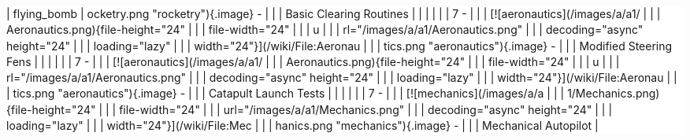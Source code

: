 |     flying_bomb                   | ocketry.png "rocketry"){.image} - |
|                                   | Basic Clearing Routines           |
|                                   |                                   |
|                                   | 7 -                               |
|                                   | [![aeronautics](/images/a/a1/     |
|                                   | Aeronautics.png){file-height="24" |
|                                   | file-width="24"                   |
|                                   | u                                 |
|                                   | rl="/images/a/a1/Aeronautics.png" |
|                                   | decoding="async" height="24"      |
|                                   | loading="lazy"                    |
|                                   | width="24"}](/wiki/File:Aeronau   |
|                                   | tics.png "aeronautics"){.image} - |
|                                   | Modified Steering Fens            |
|                                   |                                   |
|                                   | 7 -                               |
|                                   | [![aeronautics](/images/a/a1/     |
|                                   | Aeronautics.png){file-height="24" |
|                                   | file-width="24"                   |
|                                   | u                                 |
|                                   | rl="/images/a/a1/Aeronautics.png" |
|                                   | decoding="async" height="24"      |
|                                   | loading="lazy"                    |
|                                   | width="24"}](/wiki/File:Aeronau   |
|                                   | tics.png "aeronautics"){.image} - |
|                                   | Catapult Launch Tests             |
|                                   |                                   |
|                                   | 7 -                               |
|                                   | [![mechanics](/images/a/a         |
|                                   | 1/Mechanics.png){file-height="24" |
|                                   | file-width="24"                   |
|                                   | url="/images/a/a1/Mechanics.png"  |
|                                   | decoding="async" height="24"      |
|                                   | loading="lazy"                    |
|                                   | width="24"}](/wiki/File:Mec       |
|                                   | hanics.png "mechanics"){.image} - |
|                                   | Mechanical Autopilot              |